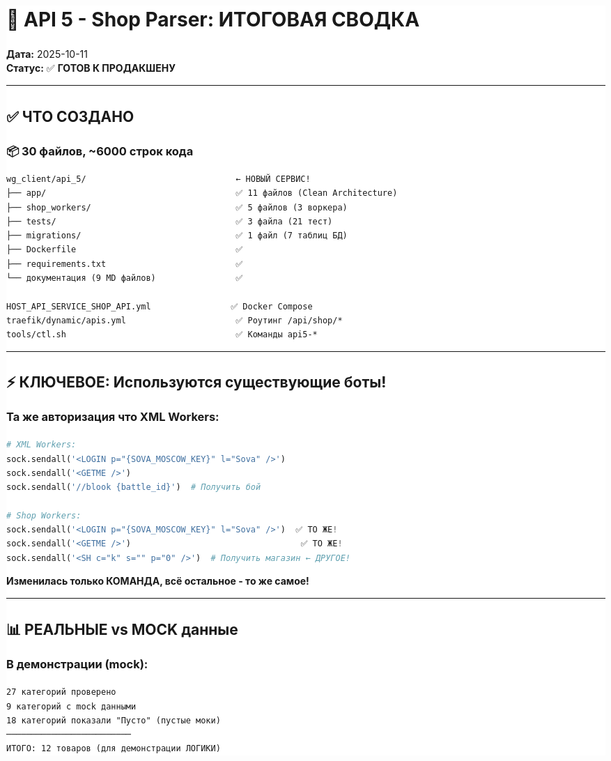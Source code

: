 # 🎉 API 5 - Shop Parser: ИТОГОВАЯ СВОДКА

**Дата:** 2025-10-11  
**Статус:** ✅ **ГОТОВ К ПРОДАКШЕНУ**

---

## ✅ ЧТО СОЗДАНО

### 📦 30 файлов, ~6000 строк кода

```
wg_client/api_5/                              ← НОВЫЙ СЕРВИС!
├── app/                                      ✅ 11 файлов (Clean Architecture)
├── shop_workers/                             ✅ 5 файлов (3 воркера)
├── tests/                                    ✅ 3 файла (21 тест)
├── migrations/                               ✅ 1 файл (7 таблиц БД)
├── Dockerfile                                ✅
├── requirements.txt                          ✅
└── документация (9 MD файлов)                ✅

HOST_API_SERVICE_SHOP_API.yml                ✅ Docker Compose
traefik/dynamic/apis.yml                      ✅ Роутинг /api/shop/*
tools/ctl.sh                                  ✅ Команды api5-*
```

---

## ⚡ КЛЮЧЕВОЕ: Используются существующие боты!

### Та же авторизация что XML Workers:

```python
# XML Workers:
sock.sendall('<LOGIN p="{SOVA_MOSCOW_KEY}" l="Sova" />')
sock.sendall('<GETME />')
sock.sendall('//blook {battle_id}')  # Получить бой

# Shop Workers:
sock.sendall('<LOGIN p="{SOVA_MOSCOW_KEY}" l="Sova" />')  ✅ ТО ЖЕ!
sock.sendall('<GETME />')                                  ✅ ТО ЖЕ!
sock.sendall('<SH c="k" s="" p="0" />')  # Получить магазин ← ДРУГОЕ!
```

**Изменилась только КОМАНДА, всё остальное - то же самое!**

---

## 📊 РЕАЛЬНЫЕ vs MOCK данные

### В демонстрации (mock):
```
27 категорий проверено
9 категорий с mock данными
18 категорий показали "Пусто" (пустые моки)
─────────────────────────
ИТОГО: 12 товаров (для демонстрации ЛОГИКИ)
```
